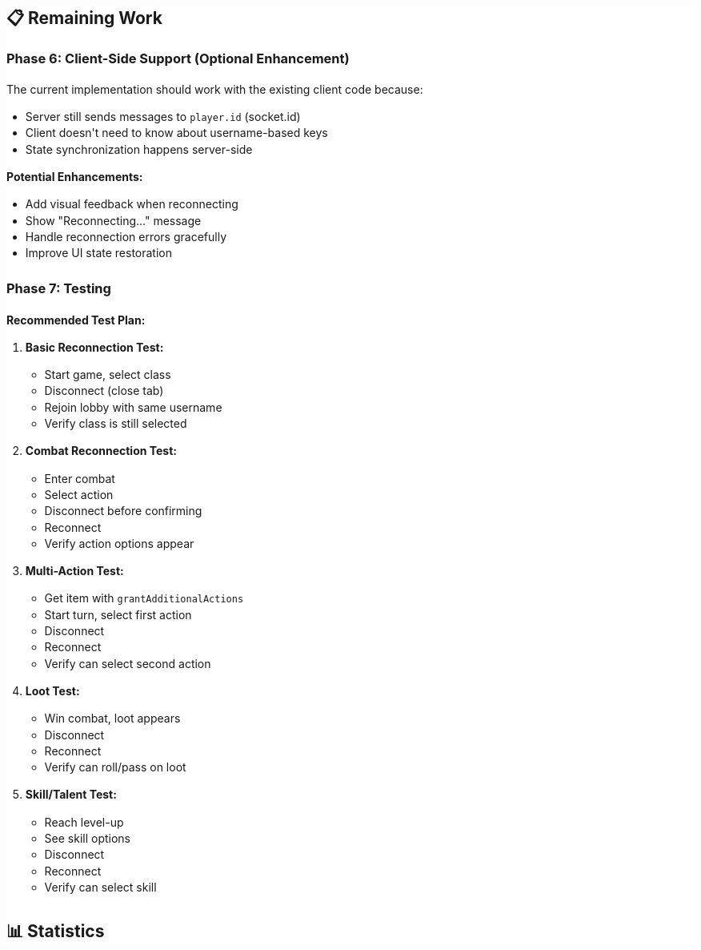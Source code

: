 ## 📋 Remaining Work

### Phase 6: Client-Side Support (Optional Enhancement)

The current implementation should work with the existing client code because:
- Server still sends messages to `player.id` (socket.id)
- Client doesn't need to know about username-based keys
- State synchronization happens server-side

**Potential Enhancements:**
- Add visual feedback when reconnecting
- Show "Reconnecting..." message
- Handle reconnection errors gracefully
- Improve UI state restoration

### Phase 7: Testing

**Recommended Test Plan:**

1. **Basic Reconnection Test:**
   - Start game, select class
   - Disconnect (close tab)
   - Rejoin lobby with same username
   - Verify class is still selected

2. **Combat Reconnection Test:**
   - Enter combat
   - Select action
   - Disconnect before confirming
   - Reconnect
   - Verify action options appear

3. **Multi-Action Test:**
   - Get item with `grantAdditionalActions`
   - Start turn, select first action
   - Disconnect
   - Reconnect
   - Verify can select second action

4. **Loot Test:**
   - Win combat, loot appears
   - Disconnect
   - Reconnect
   - Verify can roll/pass on loot

5. **Skill/Talent Test:**
   - Reach level-up
   - See skill options
   - Disconnect
   - Reconnect
   - Verify can select skill

## 📊 Statistics
